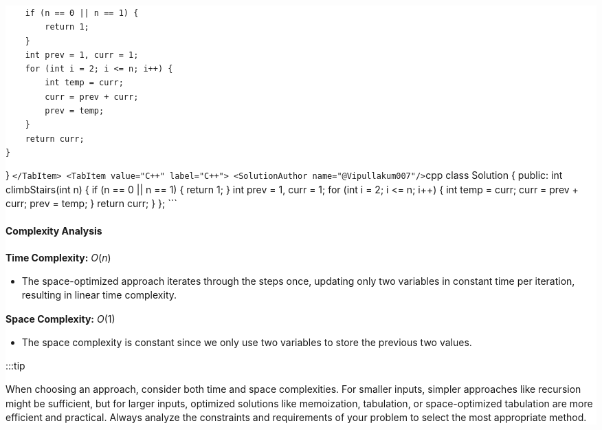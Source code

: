         if (n == 0 || n == 1) {
            return 1;
        }
        int prev = 1, curr = 1;
        for (int i = 2; i <= n; i++) {
            int temp = curr;
            curr = prev + curr;
            prev = temp;
        }
        return curr;
    }
  }
    ```
</TabItem>
<TabItem value="C++" label="C++">
  <SolutionAuthor name="@Vipullakum007"/>
    ```cpp
  class Solution {
  public:
      int climbStairs(int n) {
          if (n == 0 || n == 1) {
              return 1;
          }
          int prev = 1, curr = 1;
          for (int i = 2; i <= n; i++) {
              int temp = curr;
              curr = prev + curr;
              prev = temp;
          }
          return curr;
      }
  };
    ```
</TabItem>
</Tabs>

#### Complexity Analysis

**Time Complexity:** $O(n)$
- The space-optimized approach iterates through the steps once, updating only two variables in constant time per iteration, resulting in linear time complexity.

**Space Complexity:** $O(1)$
- The space complexity is constant since we only use two variables to store the previous two values.
</tabItem>
</Tabs>

:::tip

When choosing an approach, consider both time and space complexities. For smaller inputs, simpler approaches like recursion might be sufficient, but for larger inputs, optimized solutions like memoization, tabulation, or space-optimized tabulation are more efficient and practical. Always analyze the constraints and requirements of your problem to select the most appropriate method.
